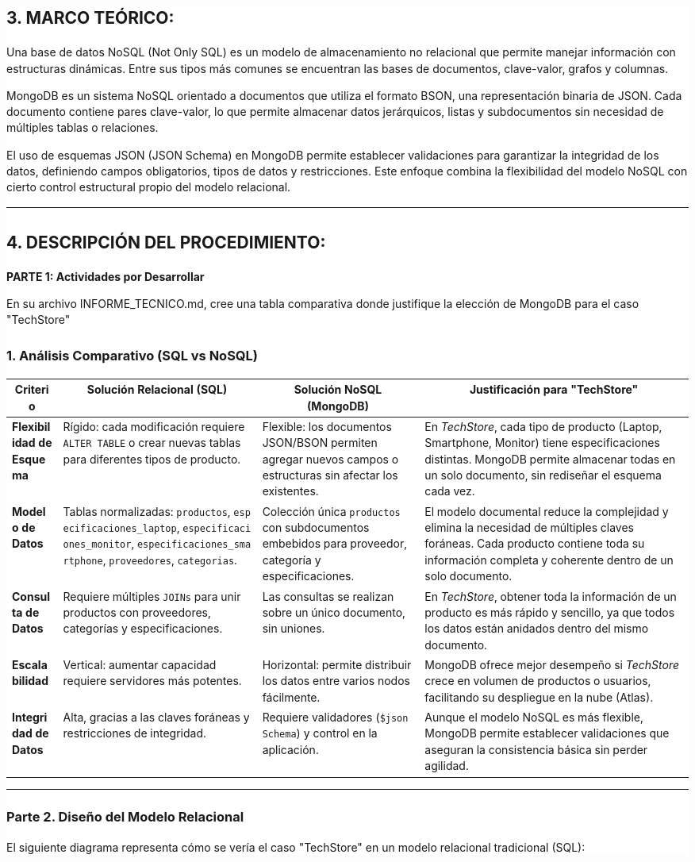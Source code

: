 ## 3. MARCO TEÓRICO:

Una base de datos NoSQL (Not Only SQL) es un modelo de almacenamiento no relacional que permite manejar
información con estructuras dinámicas. Entre sus tipos más comunes se encuentran las bases de documentos,
clave-valor, grafos y columnas.

MongoDB es un sistema NoSQL orientado a documentos que utiliza el formato BSON, una representación binaria
de JSON. Cada documento contiene pares clave-valor, lo que permite almacenar datos jerárquicos, listas y
subdocumentos sin necesidad de múltiples tablas o relaciones.

El uso de esquemas JSON (JSON Schema) en MongoDB permite establecer validaciones para garantizar la
integridad de los datos, definiendo campos obligatorios, tipos de datos y restricciones.
Este enfoque combina la flexibilidad del modelo NoSQL con cierto control estructural propio del modelo relacional.

---

## 4. DESCRIPCIÓN DEL PROCEDIMIENTO:

**PARTE 1: Actividades por Desarrollar**

En su archivo INFORME_TECNICO.md, cree una tabla comparativa donde justifique la elección de MongoDB
para el caso "TechStore"

### 1. Análisis Comparativo (SQL vs NoSQL)

| **Criterio**                | **Solución Relacional (SQL)**                                                                                                                        | **Solución NoSQL (MongoDB)**                                                                                | **Justificación para "TechStore"**                                                                                                                                                             |
| --------------------------- | ---------------------------------------------------------------------------------------------------------------------------------------------------- | ----------------------------------------------------------------------------------------------------------- | ---------------------------------------------------------------------------------------------------------------------------------------------------------------------------------------------- |
| **Flexibilidad de Esquema** | Rígido: cada modificación requiere `ALTER TABLE` o crear nuevas tablas para diferentes tipos de producto.                                            | Flexible: los documentos JSON/BSON permiten agregar nuevos campos o estructuras sin afectar los existentes. | En _TechStore_, cada tipo de producto (Laptop, Smartphone, Monitor) tiene especificaciones distintas. MongoDB permite almacenar todas en un solo documento, sin rediseñar el esquema cada vez. |
| **Modelo de Datos**         | Tablas normalizadas: `productos`, `especificaciones_laptop`, `especificaciones_monitor`, `especificaciones_smartphone`, `proveedores`, `categorias`. | Colección única `productos` con subdocumentos embebidos para proveedor, categoría y especificaciones.       | El modelo documental reduce la complejidad y elimina la necesidad de múltiples claves foráneas. Cada producto contiene toda su información completa y coherente dentro de un solo documento.   |
| **Consulta de Datos**       | Requiere múltiples `JOINs` para unir productos con proveedores, categorías y especificaciones.                                                       | Las consultas se realizan sobre un único documento, sin uniones.                                            | En _TechStore_, obtener toda la información de un producto es más rápido y sencillo, ya que todos los datos están anidados dentro del mismo documento.                                         |
| **Escalabilidad**           | Vertical: aumentar capacidad requiere servidores más potentes.                                                                                       | Horizontal: permite distribuir los datos entre varios nodos fácilmente.                                     | MongoDB ofrece mejor desempeño si _TechStore_ crece en volumen de productos o usuarios, facilitando su despliegue en la nube (Atlas).                                                          |
| **Integridad de Datos**     | Alta, gracias a las claves foráneas y restricciones de integridad.                                                                                   | Requiere validadores (`$jsonSchema`) y control en la aplicación.                                            | Aunque el modelo NoSQL es más flexible, MongoDB permite establecer validaciones que aseguran la consistencia básica sin perder agilidad.                                                       |

---

### Parte 2. Diseño del Modelo Relacional

El siguiente diagrama representa cómo se vería el caso "TechStore" en un modelo relacional tradicional (SQL):
